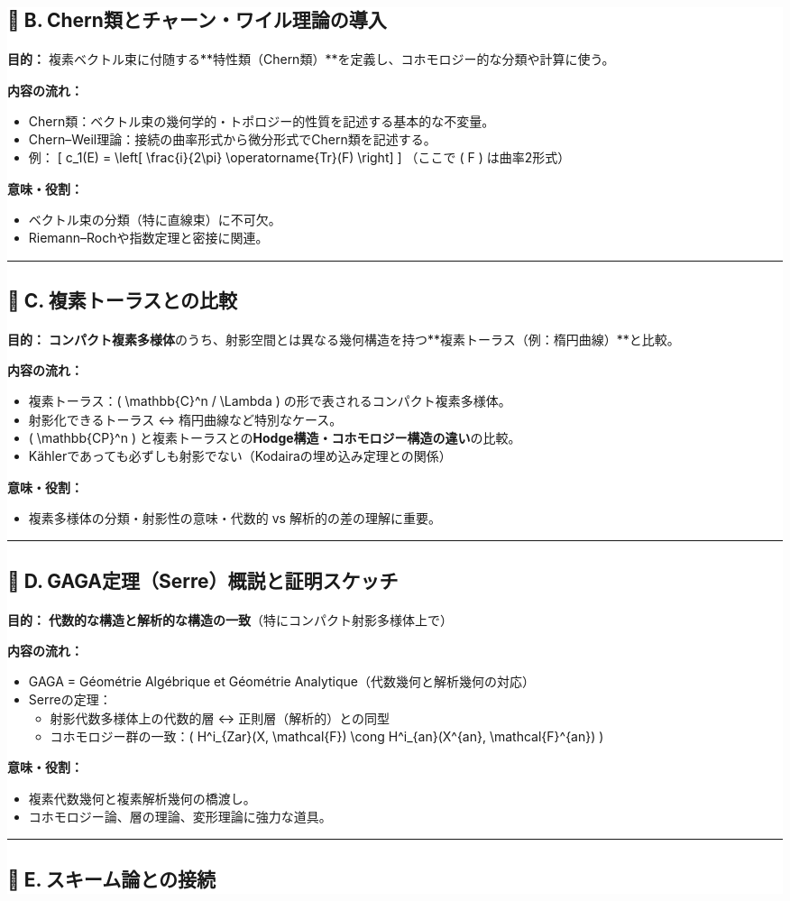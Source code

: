 ## 🔹 B. Chern類とチャーン・ワイル理論の導入

**目的：**
複素ベクトル束に付随する**特性類（Chern類）**を定義し、コホモロジー的な分類や計算に使う。

**内容の流れ：**
- Chern類：ベクトル束の幾何学的・トポロジー的性質を記述する基本的な不変量。
- Chern–Weil理論：接続の曲率形式から微分形式でChern類を記述する。
- 例：
  \[
  c_1(E) = \left[ \frac{i}{2\pi} \operatorname{Tr}(F) \right]
  \]
  （ここで \( F \) は曲率2形式）

**意味・役割：**
- ベクトル束の分類（特に直線束）に不可欠。
- Riemann–Rochや指数定理と密接に関連。

---

## 🔹 C. 複素トーラスとの比較

**目的：**
**コンパクト複素多様体**のうち、射影空間とは異なる幾何構造を持つ**複素トーラス（例：楕円曲線）**と比較。

**内容の流れ：**
- 複素トーラス：\( \mathbb{C}^n / \Lambda \) の形で表されるコンパクト複素多様体。
- 射影化できるトーラス ↔ 楕円曲線など特別なケース。
- \( \mathbb{CP}^n \) と複素トーラスとの**Hodge構造・コホモロジー構造の違い**の比較。
- Kählerであっても必ずしも射影でない（Kodairaの埋め込み定理との関係）

**意味・役割：**
- 複素多様体の分類・射影性の意味・代数的 vs 解析的の差の理解に重要。

---

## 🔹 D. GAGA定理（Serre）概説と証明スケッチ

**目的：**
**代数的な構造と解析的な構造の一致**（特にコンパクト射影多様体上で）

**内容の流れ：**
- GAGA = Géométrie Algébrique et Géométrie Analytique（代数幾何と解析幾何の対応）
- Serreの定理：
  - 射影代数多様体上の代数的層 ↔ 正則層（解析的）との同型
  - コホモロジー群の一致：\( H^i_{Zar}(X, \mathcal{F}) \cong H^i_{an}(X^{an}, \mathcal{F}^{an}) \)

**意味・役割：**
- 複素代数幾何と複素解析幾何の橋渡し。
- コホモロジー論、層の理論、変形理論に強力な道具。

---

## 🔹 E. スキーム論との接続
